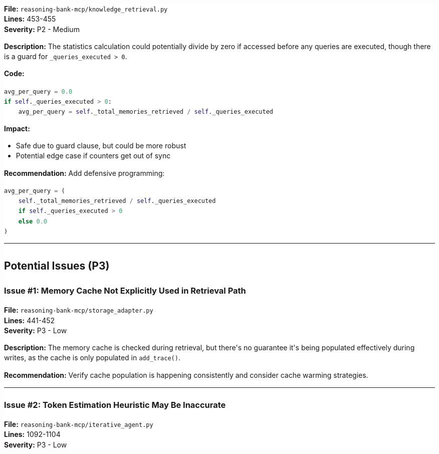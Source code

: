 **File:** `reasoning-bank-mcp/knowledge_retrieval.py`  
**Lines:** 453-455  
**Severity:** P2 - Medium

**Description:**
The statistics calculation could potentially divide by zero if accessed before any queries are executed, though there is a guard for `_queries_executed > 0`.

**Code:**
```python
avg_per_query = 0.0
if self._queries_executed > 0:
    avg_per_query = self._total_memories_retrieved / self._queries_executed
```

**Impact:**
- Safe due to guard clause, but could be more robust
- Potential edge case if counters get out of sync

**Recommendation:**
Add defensive programming:

```python
avg_per_query = (
    self._total_memories_retrieved / self._queries_executed
    if self._queries_executed > 0
    else 0.0
)
```

---

## Potential Issues (P3)

### Issue #1: Memory Cache Not Explicitly Used in Retrieval Path

**File:** `reasoning-bank-mcp/storage_adapter.py`  
**Lines:** 441-452  
**Severity:** P3 - Low

**Description:**
The memory cache is checked during retrieval, but there's no guarantee it's being populated effectively during writes, as the cache is only populated in `add_trace()`.

**Recommendation:**
Verify cache population is happening consistently and consider cache warming strategies.

---

### Issue #2: Token Estimation Heuristic May Be Inaccurate

**File:** `reasoning-bank-mcp/iterative_agent.py`  
**Lines:** 1092-1104  
**Severity:** P3 - Low

